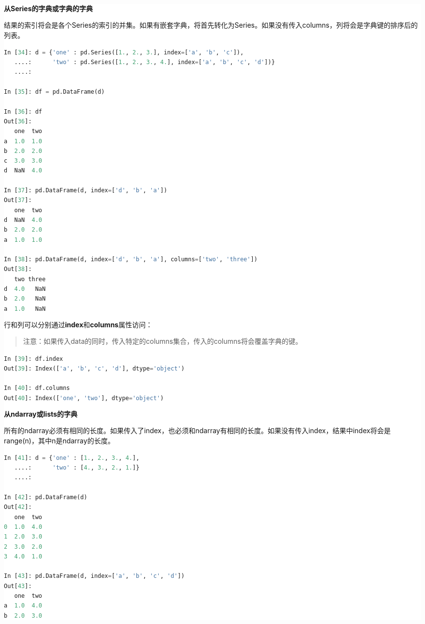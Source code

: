 **从Series的字典或字典的字典**

结果的索引将会是各个Series的索引的并集。如果有嵌套字典，将首先转化为Series。如果没有传入columns，列将会是字典键的排序后的列表。

```python
In [34]: d = {'one' : pd.Series([1., 2., 3.], index=['a', 'b', 'c']),
   ....:      'two' : pd.Series([1., 2., 3., 4.], index=['a', 'b', 'c', 'd'])}
   ....: 

In [35]: df = pd.DataFrame(d)

In [36]: df
Out[36]: 
   one  two
a  1.0  1.0
b  2.0  2.0
c  3.0  3.0
d  NaN  4.0

In [37]: pd.DataFrame(d, index=['d', 'b', 'a'])
Out[37]: 
   one  two
d  NaN  4.0
b  2.0  2.0
a  1.0  1.0

In [38]: pd.DataFrame(d, index=['d', 'b', 'a'], columns=['two', 'three'])
Out[38]: 
   two three
d  4.0   NaN
b  2.0   NaN
a  1.0   NaN
```

行和列可以分别通过**index**和**columns**属性访问：

> 注意：如果传入data的同时，传入特定的columns集合，传入的columns将会覆盖字典的键。

```python
In [39]: df.index
Out[39]: Index(['a', 'b', 'c', 'd'], dtype='object')

In [40]: df.columns
Out[40]: Index(['one', 'two'], dtype='object')
```

**从ndarray或lists的字典**

所有的ndarray必须有相同的长度。如果传入了index，也必须和ndarray有相同的长度。如果没有传入index，结果中index将会是range(n)，其中n是ndarray的长度。

```python
In [41]: d = {'one' : [1., 2., 3., 4.],
   ....:      'two' : [4., 3., 2., 1.]}
   ....: 

In [42]: pd.DataFrame(d)
Out[42]: 
   one  two
0  1.0  4.0
1  2.0  3.0
2  3.0  2.0
3  4.0  1.0

In [43]: pd.DataFrame(d, index=['a', 'b', 'c', 'd'])
Out[43]: 
   one  two
a  1.0  4.0
b  2.0  3.0
```